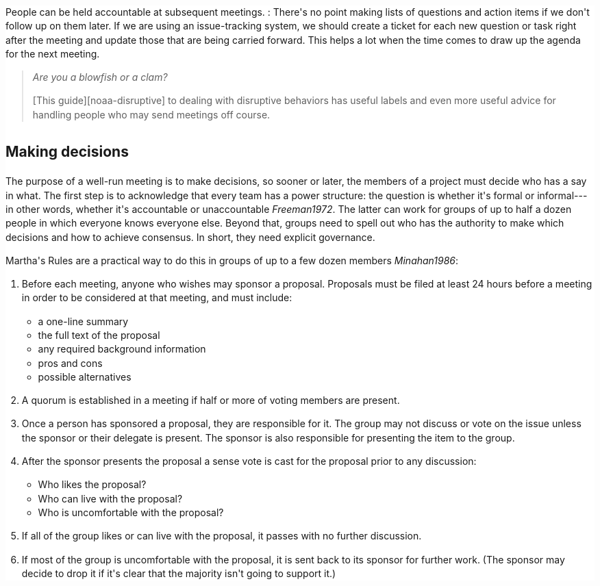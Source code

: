 People can be held accountable at subsequent meetings.
:   There's no point making lists of questions and action items if we don't
    follow up on them later.  If we are using an issue-tracking system, we
    should create a ticket for each new question or task right after the meeting
    and update those that are being carried forward.  This helps a lot when the
    time comes to draw up the agenda for the next meeting.

> *Are you a blowfish or a clam?*
>
> [This guide][noaa-disruptive] to dealing with disruptive behaviors has useful
> labels and even more useful advice for handling people who may send meetings
> off course.

## Making decisions

The purpose of a well-run meeting is to make decisions, so sooner or later, the
members of a project must decide who has a say in what.  The first step is to
acknowledge that every team has a power structure: the question is whether it's
formal or informal---in other words, whether it's accountable or unaccountable
<cite>Freeman1972</cite>.  The latter can work for groups of up to half a dozen
people in which everyone knows everyone else.  Beyond that, groups need to spell
out who has the authority to make which decisions and how to achieve consensus.
In short, they need explicit <g key="governance">governance</g>.

<g key="marthas-rules">Martha's Rules</g> are a practical way to do this in
groups of up to a few dozen members <cite>Minahan1986</cite>:

1.  Before each meeting, anyone who wishes may sponsor a proposal.  Proposals
    must be filed at least 24 hours before a meeting in order to be considered
    at that meeting, and must include:
    -   a one-line summary
    -   the full text of the proposal
    -   any required background information
    -   pros and cons
    -   possible alternatives

2.  A quorum is established in a meeting if half or more of voting members are
    present.

3.  Once a person has sponsored a proposal, they are responsible for it.  The
    group may not discuss or vote on the issue unless the sponsor or their
    delegate is present.  The sponsor is also responsible for presenting the
    item to the group.

4.  After the sponsor presents the proposal a <g key="sense-vote">sense vote</g>
    is cast for the proposal prior to any discussion:
    -   Who likes the proposal?
    -   Who can live with the proposal?
    -   Who is uncomfortable with the proposal?

5.  If all of the group likes or can live with the proposal, it passes with no
    further discussion.

6.  If most of the group is uncomfortable with the proposal, it is sent back to
    its sponsor for further work.  (The sponsor may decide to drop it if it's
    clear that the majority isn't going to support it.)
